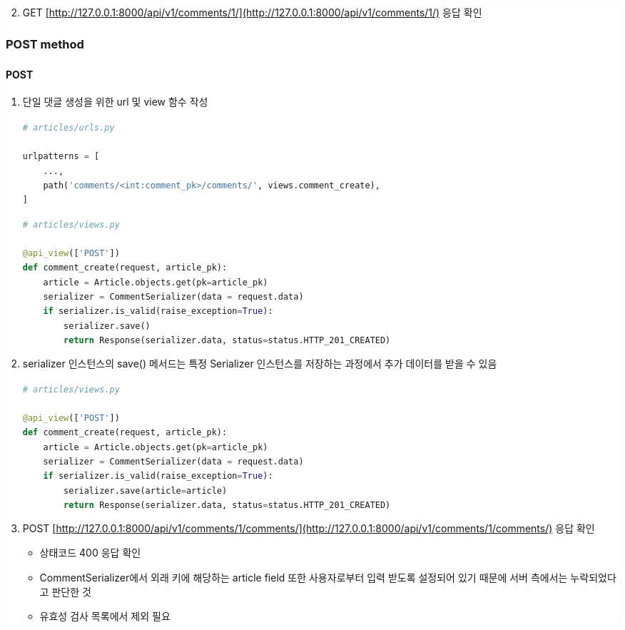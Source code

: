     

2. GET [http://127.0.0.1:8000/api/v1/comments/1/](http://127.0.0.1:8000/api/v1/comments/1/) 응답 확인



### POST method

#### POST

1. 단일 댓글 생성을 위한 url 및 view 함수 작성

   ```py
   # articles/urls.py
   
   urlpatterns = [
       ...,
       path('comments/<int:comment_pk>/comments/', views.comment_create),
   ]
   ```

   ```py
   # articles/views.py
   
   @api_view(['POST'])
   def comment_create(request, article_pk):
       article = Article.objects.get(pk=article_pk)
       serializer = CommentSerializer(data = request.data)
       if serializer.is_valid(raise_exception=True):
           serializer.save()
           return Response(serializer.data, status=status.HTTP_201_CREATED)
   ```

   

2. serializer 인스턴스의 save() 메서드는 특정 Serializer 인스턴스를 저장하는 과정에서 추가 데이터를 받을 수 있음

   ```py
   # articles/views.py
   
   @api_view(['POST'])
   def comment_create(request, article_pk):
       article = Article.objects.get(pk=article_pk)
       serializer = CommentSerializer(data = request.data)
       if serializer.is_valid(raise_exception=True):
           serializer.save(article=article)
           return Response(serializer.data, status=status.HTTP_201_CREATED)
   ```

   

3. POST [http://127.0.0.1:8000/api/v1/comments/1/comments/](http://127.0.0.1:8000/api/v1/comments/1/comments/) 응답 확인

   - 상태코드 400 응답 확인

   - CommentSerializer에서 외래 키에 해당하는 article field 또한 사용자로부터 입력 받도록 설정되어 있기 때문에 서버 측에서는 누락되었다고 판단한 것

   - 유효성 검사 목록에서 제외 필요
